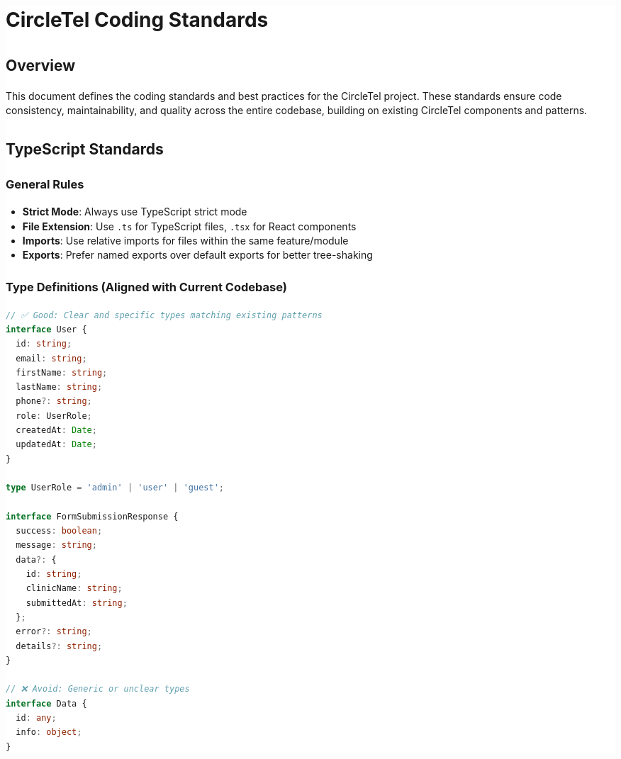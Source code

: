 # CircleTel Coding Standards

## Overview

This document defines the coding standards and best practices for the CircleTel project. These standards ensure code consistency, maintainability, and quality across the entire codebase, building on existing CircleTel components and patterns.

## TypeScript Standards

### General Rules
- **Strict Mode**: Always use TypeScript strict mode
- **File Extension**: Use `.ts` for TypeScript files, `.tsx` for React components
- **Imports**: Use relative imports for files within the same feature/module
- **Exports**: Prefer named exports over default exports for better tree-shaking

### Type Definitions (Aligned with Current Codebase)
```typescript
// ✅ Good: Clear and specific types matching existing patterns
interface User {
  id: string;
  email: string;
  firstName: string;
  lastName: string;
  phone?: string;
  role: UserRole;
  createdAt: Date;
  updatedAt: Date;
}

type UserRole = 'admin' | 'user' | 'guest';

interface FormSubmissionResponse {
  success: boolean;
  message: string;
  data?: {
    id: string;
    clinicName: string;
    submittedAt: string;
  };
  error?: string;
  details?: string;
}

// ❌ Avoid: Generic or unclear types
interface Data {
  id: any;
  info: object;
}
```
